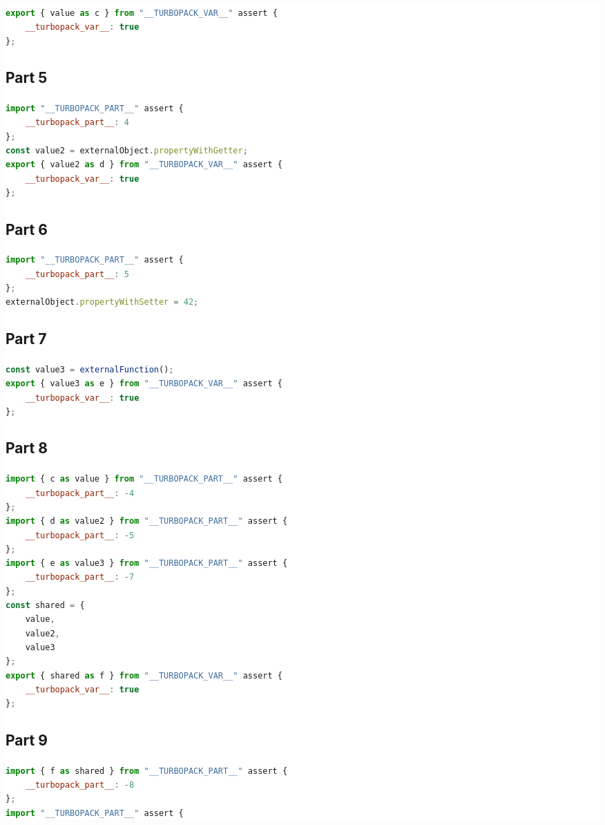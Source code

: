 ```js
export { value as c } from "__TURBOPACK_VAR__" assert {
    __turbopack_var__: true
};

```
## Part 5
```js
import "__TURBOPACK_PART__" assert {
    __turbopack_part__: 4
};
const value2 = externalObject.propertyWithGetter;
export { value2 as d } from "__TURBOPACK_VAR__" assert {
    __turbopack_var__: true
};

```
## Part 6
```js
import "__TURBOPACK_PART__" assert {
    __turbopack_part__: 5
};
externalObject.propertyWithSetter = 42;

```
## Part 7
```js
const value3 = externalFunction();
export { value3 as e } from "__TURBOPACK_VAR__" assert {
    __turbopack_var__: true
};

```
## Part 8
```js
import { c as value } from "__TURBOPACK_PART__" assert {
    __turbopack_part__: -4
};
import { d as value2 } from "__TURBOPACK_PART__" assert {
    __turbopack_part__: -5
};
import { e as value3 } from "__TURBOPACK_PART__" assert {
    __turbopack_part__: -7
};
const shared = {
    value,
    value2,
    value3
};
export { shared as f } from "__TURBOPACK_VAR__" assert {
    __turbopack_var__: true
};

```
## Part 9
```js
import { f as shared } from "__TURBOPACK_PART__" assert {
    __turbopack_part__: -8
};
import "__TURBOPACK_PART__" assert {
```